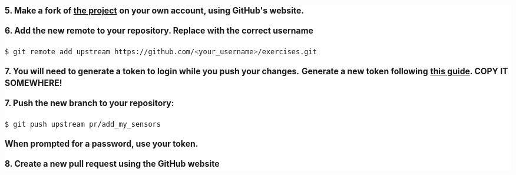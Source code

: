 **5. Make a fork of [the project](https://github.com/smartuni/exercises)**
**on your own account, using GitHub's website.**

**6. Add the new remote to your repository. Replace with the correct username**
```sh
$ git remote add upstream https://github.com/<your_username>/exercises.git
```

**7. You will need to generate a token to login while you push your changes.**
**Generate a new token following**
**[this guide](https://docs.github.com/en/authentication/keeping-your-account-and-data-secure/creating-a-personal-access-token). COPY IT SOMEWHERE!**

**7. Push the new branch to your repository:**
```sh
$ git push upstream pr/add_my_sensors
```
**When prompted for a password, use your token.**

**8. Create a new pull request using the GitHub website**
